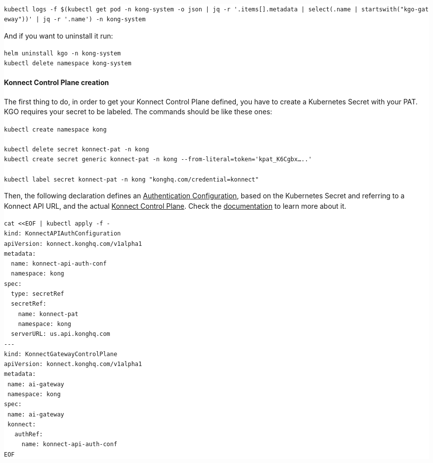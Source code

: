 
```
kubectl logs -f $(kubectl get pod -n kong-system -o json | jq -r '.items[].metadata | select(.name | startswith("kgo-gateway"))' | jq -r '.name') -n kong-system
```


And if you want to uninstall it run:


```
helm uninstall kgo -n kong-system
kubectl delete namespace kong-system
```



#### Konnect Control Plane creation

The first thing to do, in order to get your Konnect Control Plane defined, you have to create a Kubernetes Secret with your PAT. KGO requires your secret to be labeled. The commands should be like these ones: 


```
kubectl create namespace kong

kubectl delete secret konnect-pat -n kong
kubectl create secret generic konnect-pat -n kong --from-literal=token='kpat_K6Cgbx…..'

kubectl label secret konnect-pat -n kong "konghq.com/credential=konnect"
```


Then, the following declaration defines an [Authentication Configuration](https://docs.konghq.com/gateway-operator/latest/reference/custom-resources/#konnectapiauthconfiguration), based on the Kubernetes Secret and referring to a Konnect API URL, and the actual [Konnect Control Plane](https://docs.konghq.com/gateway-operator/1.5.x/reference/custom-resources/#konnectgatewaycontrolplane). Check the [documentation](https://docs.konghq.com/gateway-operator/latest/get-started/konnect/create-konnectextension/#create-an-access-token-in-konnect) to learn more about it.


```
cat <<EOF | kubectl apply -f -
kind: KonnectAPIAuthConfiguration
apiVersion: konnect.konghq.com/v1alpha1
metadata:
  name: konnect-api-auth-conf
  namespace: kong
spec:
  type: secretRef
  secretRef:
    name: konnect-pat
    namespace: kong
  serverURL: us.api.konghq.com
---
kind: KonnectGatewayControlPlane
apiVersion: konnect.konghq.com/v1alpha1
metadata:
 name: ai-gateway
 namespace: kong
spec:
 name: ai-gateway
 konnect:
   authRef:
     name: konnect-api-auth-conf
EOF
```
